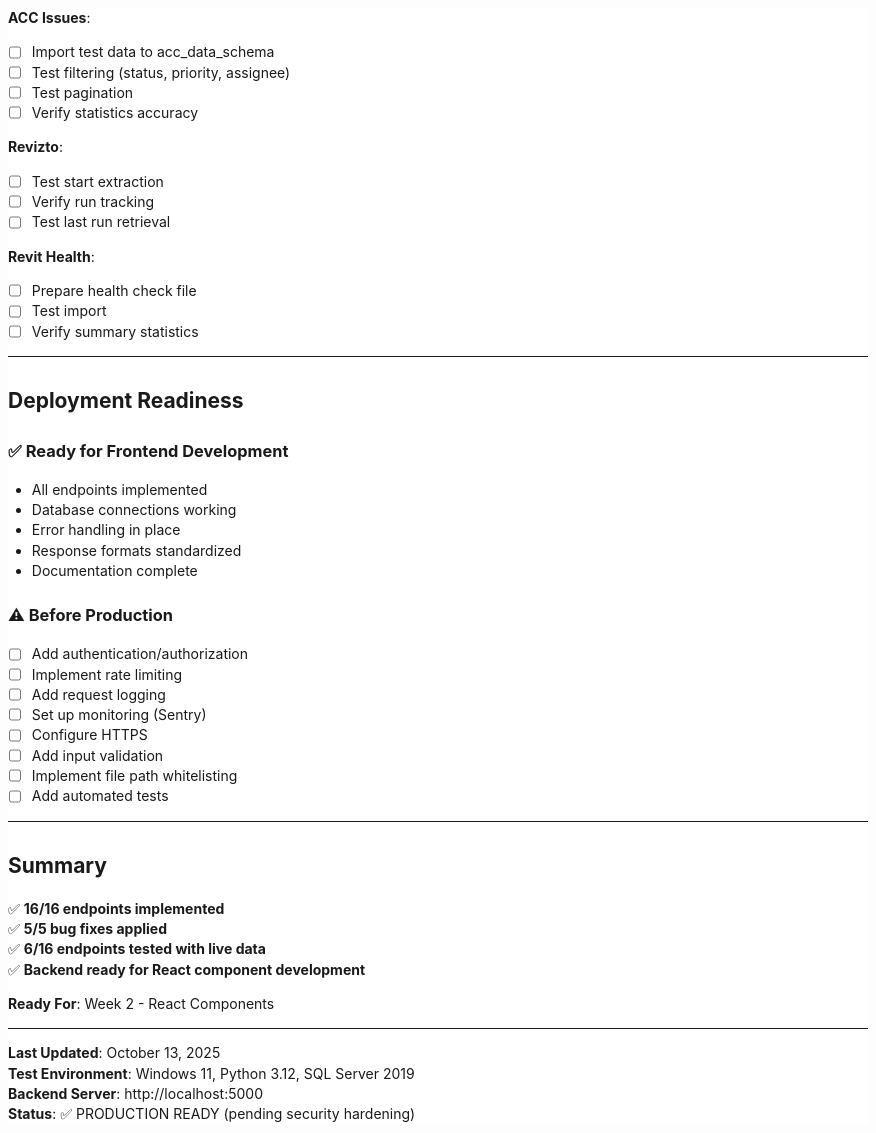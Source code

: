 **ACC Issues**:
- [ ] Import test data to acc_data_schema
- [ ] Test filtering (status, priority, assignee)
- [ ] Test pagination
- [ ] Verify statistics accuracy

**Revizto**:
- [ ] Test start extraction
- [ ] Verify run tracking
- [ ] Test last run retrieval

**Revit Health**:
- [ ] Prepare health check file
- [ ] Test import
- [ ] Verify summary statistics

---

## Deployment Readiness

### ✅ Ready for Frontend Development
- All endpoints implemented
- Database connections working
- Error handling in place
- Response formats standardized
- Documentation complete

### ⚠️ Before Production
- [ ] Add authentication/authorization
- [ ] Implement rate limiting
- [ ] Add request logging
- [ ] Set up monitoring (Sentry)
- [ ] Configure HTTPS
- [ ] Add input validation
- [ ] Implement file path whitelisting
- [ ] Add automated tests

---

## Summary

✅ **16/16 endpoints implemented**  
✅ **5/5 bug fixes applied**  
✅ **6/16 endpoints tested with live data**  
✅ **Backend ready for React component development**

**Ready For**: Week 2 - React Components

---

**Last Updated**: October 13, 2025  
**Test Environment**: Windows 11, Python 3.12, SQL Server 2019  
**Backend Server**: http://localhost:5000  
**Status**: ✅ PRODUCTION READY (pending security hardening)
